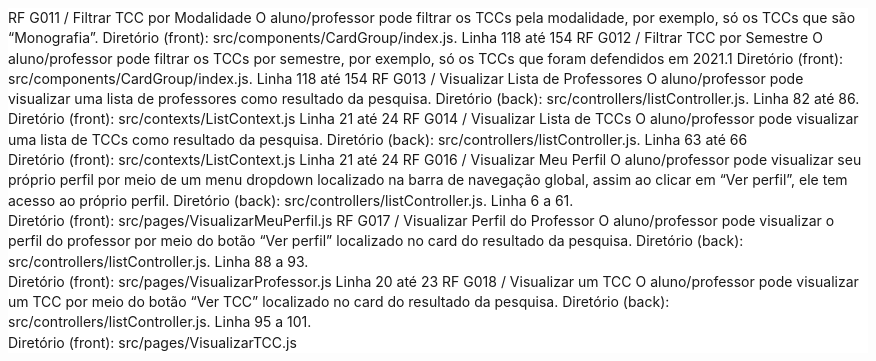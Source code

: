   <tr>
    <td>RF G011 / Filtrar TCC por Modalidade</td>
    <td>O aluno/professor pode filtrar os TCCs pela modalidade, por exemplo, só os TCCs que são “Monografia”.</td>
    <td>Diretório (front): src/components/CardGroup/index.js. Linha 118 até 154</td>
  </tr>
  
  <tr>
    <td>RF G012 / Filtrar TCC por Semestre</td>
    <td>O aluno/professor pode filtrar os TCCs por semestre, por exemplo, só os TCCs que foram defendidos em 2021.1</td>
    <td>Diretório (front): src/components/CardGroup/index.js. Linha 118 até 154</td>
  </tr>

 <tr>
    <td>RF G013 / Visualizar Lista de Professores</td>
    <td>O aluno/professor pode visualizar uma lista de professores como resultado da pesquisa.</td>
    <td>
      Diretório (back): src/controllers/listController.js. Linha 82 até 86.
      <br>
Diretório (front): src/contexts/ListContext.js Linha 21 até 24 
   </td>
  </tr>
 
 <tr>
    <td>RF G014 / Visualizar Lista de TCCs</td>
    <td>O aluno/professor pode visualizar uma lista de TCCs como resultado da pesquisa.</td>
    <td>Diretório (back): src/controllers/listController.js. Linha 63 até 66
  <br>
  Diretório (front): src/contexts/ListContext.js Linha 21 até 24
  </td>
  </tr>

  <tr>
    <td>RF G016 / Visualizar Meu Perfil</td>
    <td>O aluno/professor pode visualizar seu próprio perfil por meio de um menu dropdown localizado na barra de navegação global, assim ao clicar em “Ver perfil”, ele tem acesso ao próprio perfil.</td>
    <td>Diretório (back): src/controllers/listController.js. Linha 6 a 61.
  <br>
  Diretório (front): src/pages/VisualizarMeuPerfil.js
  </td>
  </tr>
  
  <tr>
    <td>RF G017 / Visualizar Perfil do Professor</td>
    <td>O aluno/professor pode visualizar o perfil do professor por meio do botão “Ver perfil” localizado no card do resultado da pesquisa.</td>
    <td>Diretório (back): src/controllers/listController.js. Linha 88 a 93.
  <br>
  Diretório (front): src/pages/VisualizarProfessor.js Linha 20 até 23
  </td>
  </tr>
  
  <tr>
    <td>RF G018 / Visualizar um TCC</td>
    <td>O aluno/professor pode visualizar um TCC por meio do botão “Ver TCC” localizado no card do resultado da pesquisa.</td>
    <td>Diretório (back): src/controllers/listController.js. Linha 95 a 101.
  <br>
  Diretório (front): src/pages/VisualizarTCC.js
  </td>
  </tr>
  